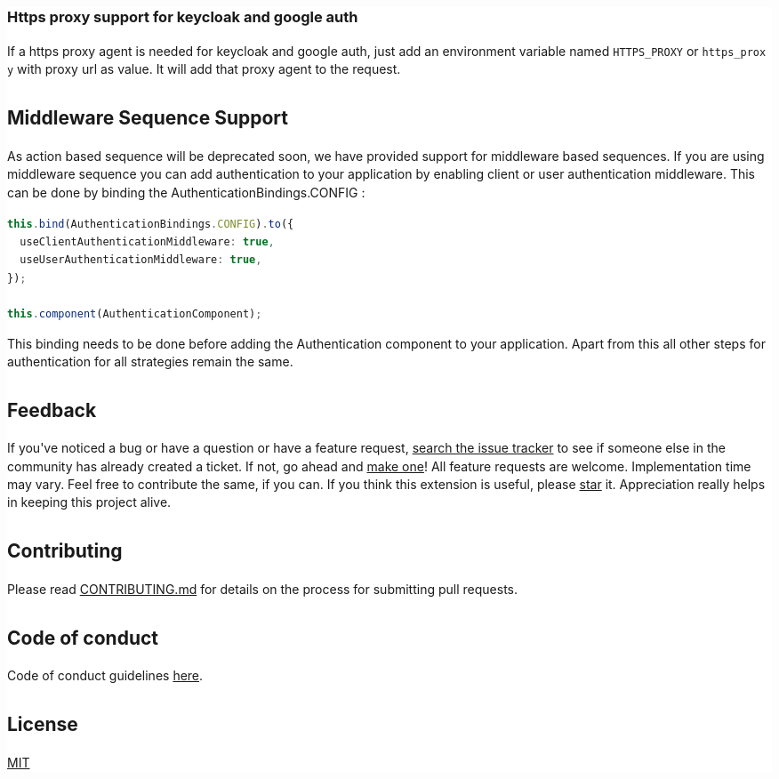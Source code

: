 ### Https proxy support for keycloak and google auth

If a https proxy agent is needed for keycloak and google auth, just add an environment variable named `HTTPS_PROXY` or `https_proxy` with proxy url as value. It will add that proxy agent to the request.

## Middleware Sequence Support

As action based sequence will be deprecated soon, we have provided support for middleware based sequences. If you are using middleware sequence you can add authentication to your application by enabling client or user authentication middleware. This can be done by binding the AuthenticationBindings.CONFIG :

```ts
this.bind(AuthenticationBindings.CONFIG).to({
  useClientAuthenticationMiddleware: true,
  useUserAuthenticationMiddleware: true,
});

this.component(AuthenticationComponent);
```

This binding needs to be done before adding the Authentication component to your application.
Apart from this all other steps for authentication for all strategies remain the same.

## Feedback

If you've noticed a bug or have a question or have a feature request, [search the issue tracker](https://github.com/sourcefuse/loopback4-authentication/issues) to see if someone else in the community has already created a ticket.
If not, go ahead and [make one](https://github.com/sourcefuse/loopback4-authentication/issues/new/choose)!
All feature requests are welcome. Implementation time may vary. Feel free to contribute the same, if you can.
If you think this extension is useful, please [star](https://help.github.com/en/articles/about-stars) it. Appreciation really helps in keeping this project alive.

## Contributing

Please read [CONTRIBUTING.md](https://github.com/sourcefuse/loopback4-authentication/blob/master/.github/CONTRIBUTING.md) for details on the process for submitting pull requests.

## Code of conduct

Code of conduct guidelines [here](https://github.com/sourcefuse/loopback4-authentication/blob/master/.github/CODE_OF_CONDUCT.md).

## License

[MIT](https://github.com/sourcefuse/loopback4-authentication/blob/master/LICENSE)
